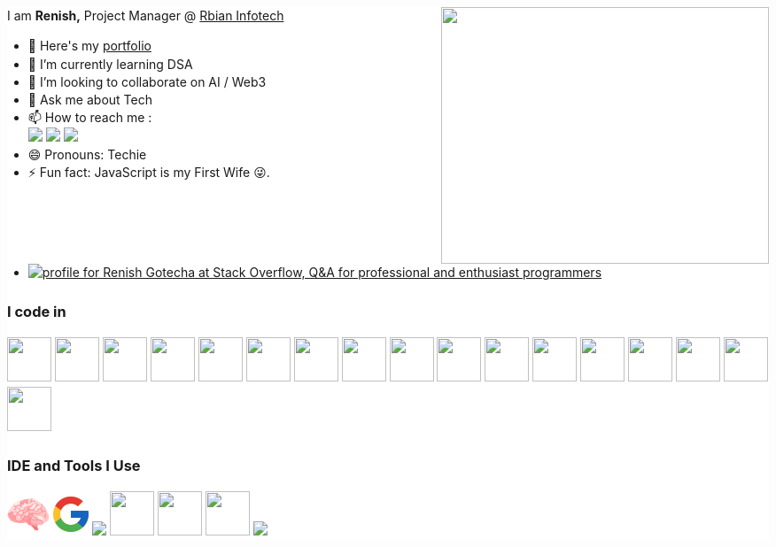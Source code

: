 I am <strong>Renish,</strong> Project Manager @ <a href="https://rbian.in" target="_blank">Rbian Infotech</a>
<img align="right" width="370" height="290" src="https://i.pinimg.com/originals/47/f0/34/47f0342cec72b800463bf003eac1257e.gif">
- 🔭 Here's my [portfolio](https://hareesh.web.app/)                                                 
- 🌱 I’m currently learning DSA
- 👯 I’m looking to collaborate on AI / Web3
- 💬 Ask me about Tech
- 📫 How to reach me :
<br /> [<img src="https://img.shields.io/badge/Twitter-1DA1F2?style=for-the-badge&logo=twitter&logoColor=white" />](https://x.com/GotechaRenish) [<img src="https://img.shields.io/badge/LinkedIn-0077B5?style=for-the-badge&logo=linkedin&logoColor=white" />](https://linkedin.com/in/renishgotecha/)
[<img src="https://img.shields.io/badge/linktree-1de9b6?style=for-the-badge&logo=linktree&logoColor=white" />](https://linktr.ee/renishgotecha/)
- 😄 Pronouns: Techie
- ⚡ Fun fact: JavaScript is my First Wife 😜.
- <a href="https://stackoverflow.com/users/8274534/renish-gotecha">
  <img src="https://stackoverflow.com/users/flair/8274534.png" width="208" height="58" alt="profile for Renish Gotecha at Stack Overflow, Q&amp;A for professional and enthusiast programmers" title="profile for Renish Gotecha at Stack Overflow, Q&amp;A for professional and enthusiast programmers">
</a>

### I code in
<img height="50" width="50" src="https://img.icons8.com/color/48/000000/nodejs.png"/> 
<img height="50" width="50" src="https://rbian.in/images/element/supa.webp"/>
<img height="50" width="50" src="https://img.icons8.com/color/48/000000/javascript.png"/>
<img height="50" width="50" src="https://img.icons8.com/color/48/000000/typescript.png"/>
<img height="50" width="50" src="https://img.icons8.com/color/48/000000/html-5.png" /> 
<img height="50" width="50" src="https://img.icons8.com/color/48/000000/css3.png" /> 
<img height="50" width="50" src="https://img.icons8.com/color/48/000000/sass.png"/> 
<img height="50" width="50" src="https://img.icons8.com/color/48/000000/bootstrap.png" />
<img height="50" width="50" src="https://img.icons8.com/color/48/000000/tensorflow.png"/>
<img height="50" width="50" src="https://img.icons8.com/?size=100&id=wPohyHO_qO1a&format=png&color=000000"/> 
<img height="50" width="50" src="https://img.icons8.com/color/48/000000/google-firebase-console.png"/> 
<img height="50" width="50" src="https://img.icons8.com/color/48/000000/mysql-logo.png"/> 
<img height="50" width="50" src="https://rbian.in/images/element/postgresql.webp"/> 
<img height="50" width="50" src="https://img.icons8.com/color/48/000000/mongodb.png"/> 
<img height="50" width="50" src="https://img.icons8.com/fluency/48/000000/handlebar-mustache.png"/> 
<img height="50" width="50" src="https://img.icons8.com/color/48/null/graphql.png"/>
<img height="50" width="50" src="https://img.icons8.com/color/48/000000/python.png" /> 

### IDE and Tools I Use
<img align="left" src="./img/brain.png" width="48" /> <img src="./img/google.png" width="48"/><img src="https://cdn.oaistatic.com/assets/favicon-o20kmmos.svg" width="48"/>
<img height="50" width="50" src="https://img.icons8.com/color/48/000000/visual-studio-code-2019.png"/> 
<img height="50" width="50" src="https://img.icons8.com/color/48/000000/pycharm.png"/> 
<img height="50" width="50" src="https://img.icons8.com/color/50/000000/git.png"/> 
<img height="50" src="https://img.icons8.com/color/480/null/notion.png" /> 
